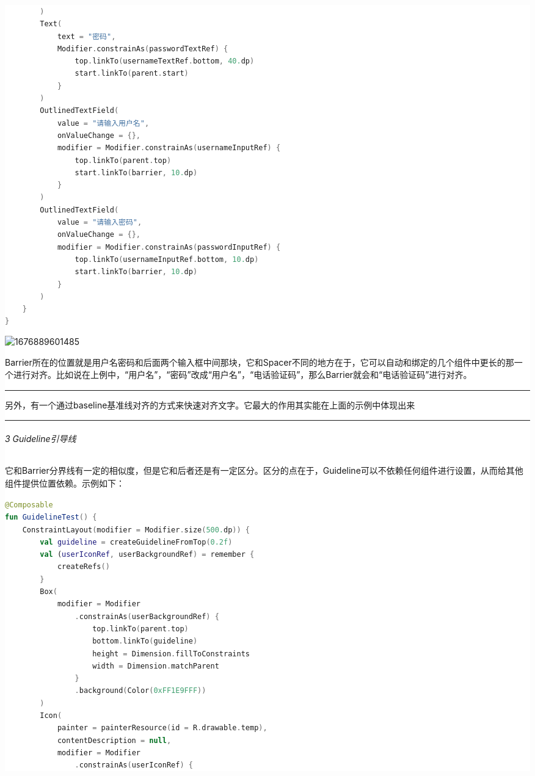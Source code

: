 ```kotlin
        )
        Text(
            text = "密码",
            Modifier.constrainAs(passwordTextRef) {
                top.linkTo(usernameTextRef.bottom, 40.dp)
                start.linkTo(parent.start)
            }
        )
        OutlinedTextField(
            value = "请输入用户名",
            onValueChange = {},
            modifier = Modifier.constrainAs(usernameInputRef) {
                top.linkTo(parent.top)
                start.linkTo(barrier, 10.dp)
            }
        )
        OutlinedTextField(
            value = "请输入密码",
            onValueChange = {},
            modifier = Modifier.constrainAs(passwordInputRef) {
                top.linkTo(usernameInputRef.bottom, 10.dp)
                start.linkTo(barrier, 10.dp)
            }
        )
    }
}
```

![1676889601485](image/2.3.0常用的布局组件/1676889601485.png)

Barrier所在的位置就是用户名密码和后面两个输入框中间那块，它和Spacer不同的地方在于，它可以自动和绑定的几个组件中更长的那一个进行对齐。比如说在上例中，“用户名”，“密码”改成“用户名”，“电话验证码”，那么Barrier就会和“电话验证码”进行对齐。

---

另外，有一个通过baseline基准线对齐的方式来快速对齐文字。它最大的作用其实能在上面的示例中体现出来

---

###### 3 Guideline引导线

它和Barrier分界线有一定的相似度，但是它和后者还是有一定区分。区分的点在于，Guideline可以不依赖任何组件进行设置，从而给其他组件提供位置依赖。示例如下：

```kotlin
@Composable
fun GuidelineTest() {
    ConstraintLayout(modifier = Modifier.size(500.dp)) {
        val guideline = createGuidelineFromTop(0.2f)
        val (userIconRef, userBackgroundRef) = remember {
            createRefs()
        }
        Box(
            modifier = Modifier
                .constrainAs(userBackgroundRef) {
                    top.linkTo(parent.top)
                    bottom.linkTo(guideline)
                    height = Dimension.fillToConstraints
                    width = Dimension.matchParent
                }
                .background(Color(0xFF1E9FFF))
        )
        Icon(
            painter = painterResource(id = R.drawable.temp),
            contentDescription = null,
            modifier = Modifier
                .constrainAs(userIconRef) {
```